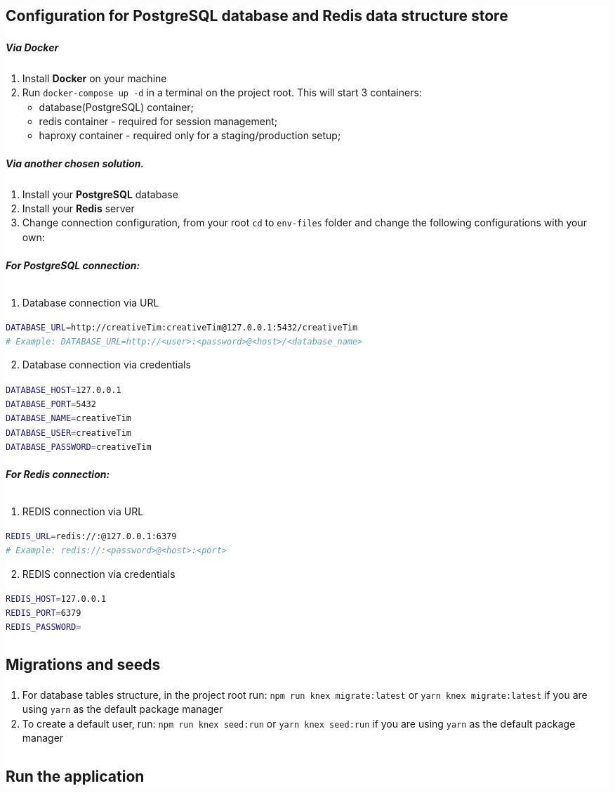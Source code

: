 ## Configuration for PostgreSQL database and Redis data structure store

##### Via Docker

1. Install **Docker** on your machine
2. Run `docker-compose up -d` in a terminal on the project root. This will start 3 containers:
    - database(PostgreSQL) container;
    - redis container - required for session management;
    - haproxy container - required only for a staging/production setup;

##### Via another chosen solution.

1. Install your **PostgreSQL** database
2. Install your **Redis** server
3. Change connection configuration, from your root `cd` to `env-files` folder and change the following configurations with your own:

###### **For PostgreSQL connection:**
1. Database connection via URL
```bash
DATABASE_URL=http://creativeTim:creativeTim@127.0.0.1:5432/creativeTim
# Example: DATABASE_URL=http://<user>:<password>@<host>/<database_name>
```
2. Database connection via credentials
```bash
DATABASE_HOST=127.0.0.1
DATABASE_PORT=5432
DATABASE_NAME=creativeTim
DATABASE_USER=creativeTim
DATABASE_PASSWORD=creativeTim
```

######  **For Redis connection:**
1. REDIS connection via URL
```bash
REDIS_URL=redis://:@127.0.0.1:6379
# Example: redis://:<password>@<host>:<port>
```
2. REDIS connection via credentials
```bash
REDIS_HOST=127.0.0.1
REDIS_PORT=6379
REDIS_PASSWORD=
```

## Migrations and seeds

1. For database tables structure, in the project root run: `npm run knex migrate:latest` or `yarn knex migrate:latest` if you are using `yarn` as the default package manager
2. To create a default user, run: `npm run knex seed:run` or `yarn knex seed:run` if you are using `yarn` as the default package manager

## Run the application
